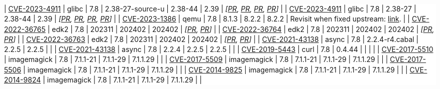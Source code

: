 | [CVE-2023-4911](https://nvd.nist.gov/vuln/detail/CVE-2023-4911)   | glibc       | 7.8        | 2.38-27-source-u | 2.38-44          | 2.39             | *[[PR](https://github.com/NixOS/nixpkgs/pull/258972), [PR](https://github.com/NixOS/nixpkgs/pull/258975), [PR](https://github.com/NixOS/nixpkgs/pull/259039), [PR](https://github.com/NixOS/nixpkgs/pull/287594)]*                                                     |
| [CVE-2023-4911](https://nvd.nist.gov/vuln/detail/CVE-2023-4911)   | glibc       | 7.8        | 2.38-27          | 2.38-44          | 2.39             | *[[PR](https://github.com/NixOS/nixpkgs/pull/258972), [PR](https://github.com/NixOS/nixpkgs/pull/258975), [PR](https://github.com/NixOS/nixpkgs/pull/259039), [PR](https://github.com/NixOS/nixpkgs/pull/287594)]*                                                     |
| [CVE-2023-1386](https://nvd.nist.gov/vuln/detail/CVE-2023-1386)   | qemu        | 7.8        | 8.1.3            | 8.2.2            | 8.2.2            | Revisit when fixed upstream: [link](https://github.com/v9fs/linux/issues/29).                                                                                                                                                                                          |
| [CVE-2022-36765](https://nvd.nist.gov/vuln/detail/CVE-2022-36765) | edk2        | 7.8        | 202311           | 202402           | 202402           | *[[PR](https://github.com/NixOS/nixpkgs/pull/291000), [PR](https://github.com/NixOS/nixpkgs/pull/291054)]*                                                                                                                                                             |
| [CVE-2022-36764](https://nvd.nist.gov/vuln/detail/CVE-2022-36764) | edk2        | 7.8        | 202311           | 202402           | 202402           | *[[PR](https://github.com/NixOS/nixpkgs/pull/291000), [PR](https://github.com/NixOS/nixpkgs/pull/291054)]*                                                                                                                                                             |
| [CVE-2022-36763](https://nvd.nist.gov/vuln/detail/CVE-2022-36763) | edk2        | 7.8        | 202311           | 202402           | 202402           | *[[PR](https://github.com/NixOS/nixpkgs/pull/291000), [PR](https://github.com/NixOS/nixpkgs/pull/291054)]*                                                                                                                                                             |
| [CVE-2021-43138](https://nvd.nist.gov/vuln/detail/CVE-2021-43138) | async       | 7.8        | 2.2.4-r4.cabal   | 2.2.5            | 2.2.5            |                                                                                                                                                                                                                                                                        |
| [CVE-2021-43138](https://nvd.nist.gov/vuln/detail/CVE-2021-43138) | async       | 7.8        | 2.2.4            | 2.2.5            | 2.2.5            |                                                                                                                                                                                                                                                                        |
| [CVE-2019-5443](https://nvd.nist.gov/vuln/detail/CVE-2019-5443)   | curl        | 7.8        | 0.4.44           |                  |                  |                                                                                                                                                                                                                                                                        |
| [CVE-2017-5510](https://nvd.nist.gov/vuln/detail/CVE-2017-5510)   | imagemagick | 7.8        | 7.1.1-21         | 7.1.1-29         | 7.1.1.29         |                                                                                                                                                                                                                                                                        |
| [CVE-2017-5509](https://nvd.nist.gov/vuln/detail/CVE-2017-5509)   | imagemagick | 7.8        | 7.1.1-21         | 7.1.1-29         | 7.1.1.29         |                                                                                                                                                                                                                                                                        |
| [CVE-2017-5506](https://nvd.nist.gov/vuln/detail/CVE-2017-5506)   | imagemagick | 7.8        | 7.1.1-21         | 7.1.1-29         | 7.1.1.29         |                                                                                                                                                                                                                                                                        |
| [CVE-2014-9825](https://nvd.nist.gov/vuln/detail/CVE-2014-9825)   | imagemagick | 7.8        | 7.1.1-21         | 7.1.1-29         | 7.1.1.29         |                                                                                                                                                                                                                                                                        |
| [CVE-2014-9824](https://nvd.nist.gov/vuln/detail/CVE-2014-9824)   | imagemagick | 7.8        | 7.1.1-21         | 7.1.1-29         | 7.1.1.29         |                                                                                                                                                                                                                                                                        |